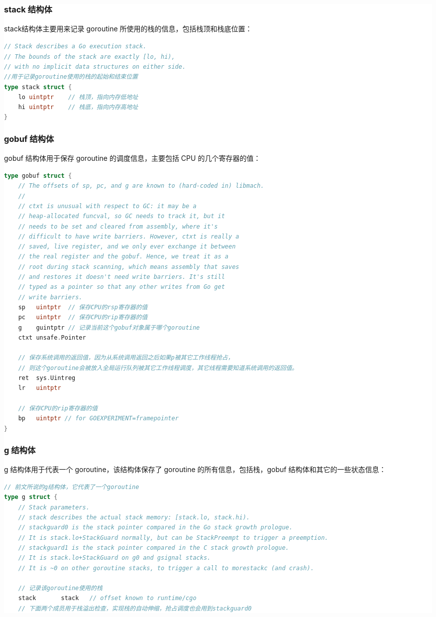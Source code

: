 ### stack 结构体

stack结构体主要用来记录 goroutine 所使用的栈的信息，包括栈顶和栈底位置：

```go
// Stack describes a Go execution stack.
// The bounds of the stack are exactly [lo, hi),
// with no implicit data structures on either side.
//用于记录goroutine使用的栈的起始和结束位置
type stack struct {  
    lo uintptr    // 栈顶，指向内存低地址
    hi uintptr    // 栈底，指向内存高地址
}
```

### gobuf 结构体

gobuf 结构体用于保存 goroutine 的调度信息，主要包括 CPU 的几个寄存器的值：

```go
type gobuf struct {
    // The offsets of sp, pc, and g are known to (hard-coded in) libmach.
    //
    // ctxt is unusual with respect to GC: it may be a
    // heap-allocated funcval, so GC needs to track it, but it
    // needs to be set and cleared from assembly, where it's
    // difficult to have write barriers. However, ctxt is really a
    // saved, live register, and we only ever exchange it between
    // the real register and the gobuf. Hence, we treat it as a
    // root during stack scanning, which means assembly that saves
    // and restores it doesn't need write barriers. It's still
    // typed as a pointer so that any other writes from Go get
    // write barriers.
    sp   uintptr  // 保存CPU的rsp寄存器的值
    pc   uintptr  // 保存CPU的rip寄存器的值
    g    guintptr // 记录当前这个gobuf对象属于哪个goroutine
    ctxt unsafe.Pointer
 
    // 保存系统调用的返回值，因为从系统调用返回之后如果p被其它工作线程抢占，
    // 则这个goroutine会被放入全局运行队列被其它工作线程调度，其它线程需要知道系统调用的返回值。
    ret  sys.Uintreg  
    lr   uintptr
 
    // 保存CPU的rip寄存器的值
    bp   uintptr // for GOEXPERIMENT=framepointer
}
```

### g 结构体

g 结构体用于代表一个 goroutine，该结构体保存了 goroutine 的所有信息，包括栈，gobuf 结构体和其它的一些状态信息：

```go
// 前文所说的g结构体，它代表了一个goroutine
type g struct {
    // Stack parameters.
    // stack describes the actual stack memory: [stack.lo, stack.hi).
    // stackguard0 is the stack pointer compared in the Go stack growth prologue.
    // It is stack.lo+StackGuard normally, but can be StackPreempt to trigger a preemption.
    // stackguard1 is the stack pointer compared in the C stack growth prologue.
    // It is stack.lo+StackGuard on g0 and gsignal stacks.
    // It is ~0 on other goroutine stacks, to trigger a call to morestackc (and crash).
 
    // 记录该goroutine使用的栈
    stack       stack   // offset known to runtime/cgo
    // 下面两个成员用于栈溢出检查，实现栈的自动伸缩，抢占调度也会用到stackguard0
```
